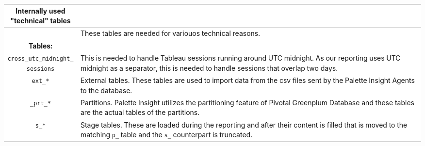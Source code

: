 | Internally used "technical" tables | |
| :---: | --- |
|| These tables are needed for variouos technical reasons. |
| **Tables:** |
| `cross_utc_midnight_sessions` | This is needed to handle Tableau sessions running around UTC midnight. As our reporting uses UTC midnight as a separator, this is needed to handle sessions that overlap two days. |
| `ext_*` | External tables. These tables are used to import data from the csv files sent by the Palette Insight Agents to the database. |
| `_prt_*` | Partitions. Palette Insight utilizes the partitioning feature of Pivotal Greenplum Database and these tables are the actual tables of the partitions. |
| `s_*` | Stage tables. These are loaded during the reporting and after their content is filled that is moved to the matching `p_` table and the `s_` counterpart is truncated. |
